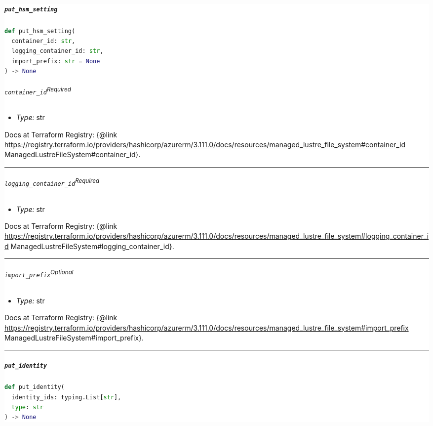 ##### `put_hsm_setting` <a name="put_hsm_setting" id="@cdktf/provider-azurerm.managedLustreFileSystem.ManagedLustreFileSystem.putHsmSetting"></a>

```python
def put_hsm_setting(
  container_id: str,
  logging_container_id: str,
  import_prefix: str = None
) -> None
```

###### `container_id`<sup>Required</sup> <a name="container_id" id="@cdktf/provider-azurerm.managedLustreFileSystem.ManagedLustreFileSystem.putHsmSetting.parameter.containerId"></a>

- *Type:* str

Docs at Terraform Registry: {@link https://registry.terraform.io/providers/hashicorp/azurerm/3.111.0/docs/resources/managed_lustre_file_system#container_id ManagedLustreFileSystem#container_id}.

---

###### `logging_container_id`<sup>Required</sup> <a name="logging_container_id" id="@cdktf/provider-azurerm.managedLustreFileSystem.ManagedLustreFileSystem.putHsmSetting.parameter.loggingContainerId"></a>

- *Type:* str

Docs at Terraform Registry: {@link https://registry.terraform.io/providers/hashicorp/azurerm/3.111.0/docs/resources/managed_lustre_file_system#logging_container_id ManagedLustreFileSystem#logging_container_id}.

---

###### `import_prefix`<sup>Optional</sup> <a name="import_prefix" id="@cdktf/provider-azurerm.managedLustreFileSystem.ManagedLustreFileSystem.putHsmSetting.parameter.importPrefix"></a>

- *Type:* str

Docs at Terraform Registry: {@link https://registry.terraform.io/providers/hashicorp/azurerm/3.111.0/docs/resources/managed_lustre_file_system#import_prefix ManagedLustreFileSystem#import_prefix}.

---

##### `put_identity` <a name="put_identity" id="@cdktf/provider-azurerm.managedLustreFileSystem.ManagedLustreFileSystem.putIdentity"></a>

```python
def put_identity(
  identity_ids: typing.List[str],
  type: str
) -> None
```
